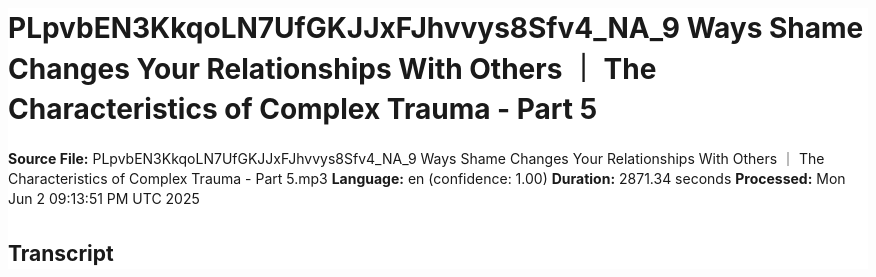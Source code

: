 # PLpvbEN3KkqoLN7UfGKJJxFJhvvys8Sfv4_NA_9 Ways Shame Changes Your Relationships With Others ｜ The Characteristics of Complex Trauma - Part 5

**Source File:** PLpvbEN3KkqoLN7UfGKJJxFJhvvys8Sfv4_NA_9 Ways Shame Changes Your Relationships With Others ｜ The Characteristics of Complex Trauma - Part 5.mp3
**Language:** en (confidence: 1.00)
**Duration:** 2871.34 seconds
**Processed:** Mon Jun  2 09:13:51 PM UTC 2025

## Transcript
